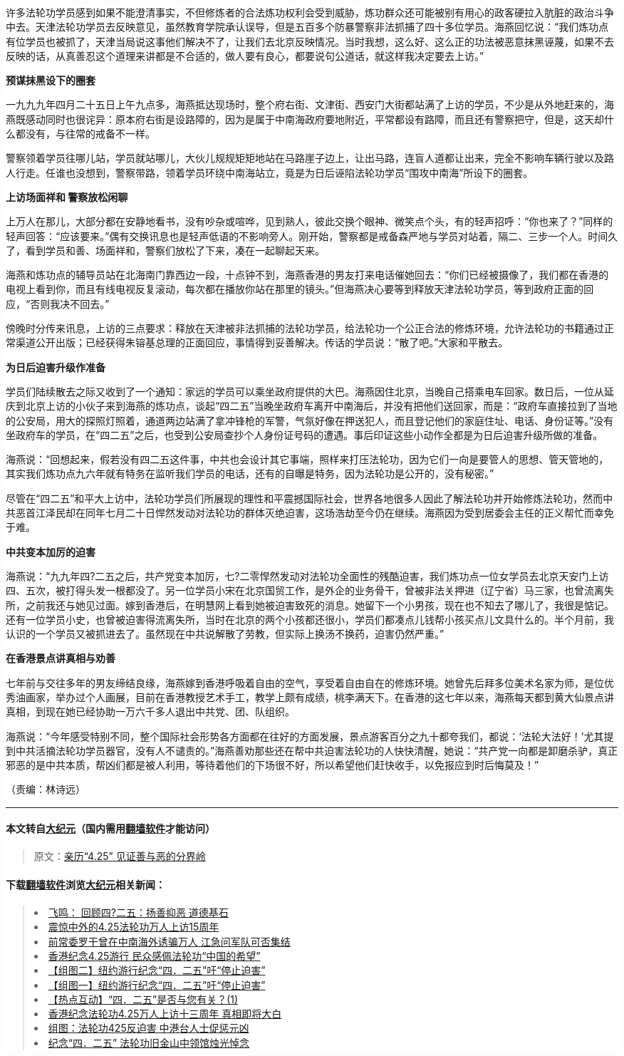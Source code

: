 <p>许多法轮功学员感到如果不能澄清事实，不但修炼者的合法炼功权利会受到威胁，炼功群众还可能被别有用心的政客硬拉入肮脏的政治斗争中去。天津法轮功学员去反映意见，虽然教育学院承认误导，但是五百多个防暴警察非法抓捕了四十多位学员。海燕回忆说：“我们炼功点有位学员也被抓了，天津当局说这事他们解决不了，让我们去北京反映情况。当时我想，这么好、这么正的功法被恶意抹黑诬蔑，如果不去反映的话，从真善忍这个道理来讲都是不合适的，做人要有良心，都要说句公道话，就这样我决定要去上访。”</p>
<p><B> 预谋抹黑设下的圈套</B></p>
<p>一九九九年四月二十五日上午九点多，海燕抵达现场时，整个府右街、文津街、西安门大街都站满了上访的学员，不少是从外地赶来的，海燕既感动同时也很诧异：原本府右街是设路障的，因为是属于中南海政府要地附近，平常都设有路障，而且还有警察把守，但是，这天却什么都没有，与往常的戒备不一样。</p>
<p>警察领着学员往哪儿站，学员就站哪儿，大伙儿规规矩矩地站在马路崖子边上，让出马路，连盲人道都让出来，完全不影响车辆行驶以及路人行走。任谁也没想到，警察带路，领着学员环绕中南海站立，竟是为日后诬陷法轮功学员“围攻中南海”所设下的圈套。</p>
<p><B>上访场面祥和 警察放松闲聊 </B></p>
<p>上万人在那儿，大部分都在安静地看书，没有吵杂或喧哗，见到熟人，彼此交换个眼神、微笑点个头，有的轻声招呼：“你也来了？”同样的轻声回答：“应该要来。”偶有交换讯息也是轻声低语的不影响旁人。刚开始，警察都是戒备森严地与学员对站着，隔二、三步一个人。时间久了，看到学员和善、场面祥和，警察们放松了下来，凑在一起聊起天来。</p>
<p>海燕和炼功点的辅导员站在北海南门靠西边一段，十点钟不到，海燕香港的男友打来电话催她回去：“你们已经被摄像了，我们都在香港的电视上看到你，而且有线电视反复滚动，每次都在播放你站在那里的镜头。”但海燕决心要等到释放天津法轮功学员，等到政府正面的回应，“否则我决不回去。”</p>
<p>傍晚时分传来讯息，上访的三点要求：释放在天津被非法抓捕的法轮功学员，给法轮功一个公正合法的修炼环境，允许法轮功的书籍通过正常渠道公开出版；已经获得朱镕基总理的正面回应，事情得到妥善解决。传话的学员说：“散了吧。”大家和平散去。</p>
<p><B> 为日后迫害升级作准备</B></p>
<p>学员们陆续散去之际又收到了一个通知：家远的学员可以乘坐政府提供的大巴。海燕因住北京，当晚自己搭乘电车回家。数日后，一位从延庆到北京上访的小伙子来到海燕的炼功点，谈起“四二五”当晚坐政府车离开中南海后，并没有把他们送回家，而是：“政府车直接拉到了当地的公安局，用大的探照灯照着，通道两边站满了拿冲锋枪的军警，气氛好像在押送犯人，而且登记他们的家庭住址、电话、身份证等。”没有坐政府车的学员，在“四二五”之后，也受到公安局查抄个人身份证号码的遭遇。事后印证这些小动作全都是为日后迫害升级所做的准备。</p>
<p>海燕说：“回想起来，假若没有四二五这件事，中共也会设计其它事端，照样来打压法轮功，因为它们一向是要管人的思想、管天管地的，其实我们炼功点九六年就有特务在监听我们学员的电话，还有的自曝是特务，因为法轮功是公开的，没有秘密。”</p>
<p>尽管在“四二五”和平大上访中，法轮功学员们所展现的理性和平震撼国际社会，世界各地很多人因此了解法轮功并开始修炼法轮功，然而中共恶首江泽民却在同年七月二十日悍然发动对法轮功的群体灭绝迫害，这场浩劫至今仍在继续。海燕因为受到居委会主任的正义帮忙而幸免于难。</p>
<p><B> 中共变本加厉的迫害</B></p>
<p>海燕说：“九九年四?二五之后，共产党变本加厉，七?二零悍然发动对法轮功全面性的残酷迫害，我们炼功点一位女学员去北京天安门上访四、五次，被打得头发一根都没了。另一位学员小宋在北京国贸工作，是外企的业务骨干，曾被非法关押进（辽宁省）马三家，也曾流离失所，之前我还与她见过面。嫁到香港后，在明慧网上看到她被迫害致死的消息。她留下一个小男孩，现在也不知去了哪儿了，我很是惦记。还有一位学员小史，也曾被迫害得流离失所，当时在北京的两个小孩都还很小，学员们都凑点儿钱帮小孩买点儿文具什么的。半个月前，我认识的一个学员又被抓进去了。虽然现在中共说解散了劳教，但实际上换汤不换药，迫害仍然严重。”</p>
<p><B> 在香港景点讲真相与劝善</B></p>
<p>七年前与交往多年的男友缔结良缘，海燕嫁到香港呼吸着自由的空气，享受着自由自在的修炼环境。她曾先后拜多位美术名家为师，是位优秀油画家，举办过个人画展，目前在香港教授艺术手工，教学上颇有成绩，桃李满天下。在香港的这七年以来，海燕每天都到黄大仙景点讲真相，到现在她已经协助一万六千多人退出中共党、团、队组织。</p>
<p>海燕说：“今年感受特别不同，整个国际社会形势各方面都在往好的方面发展，景点游客百分之九十都夸我们，都说：‘法轮大法好！’尤其提到中共活摘法轮功学员器官，没有人不谴责的。”海燕善劝那些还在帮中共迫害法轮功的人快快清醒，她说：“共产党一向都是卸磨杀驴，真正邪恶的是中共本质，帮凶们都是被人利用，等待着他们的下场很不好，所以希望他们赶快收手，以免报应到时后悔莫及！”</p>
<p>（责编：林诗远）</p>

<hr>

#### 本文转自<a href="http://www.epochtimes.com">大纪元</a>（国内需用<a href="https://git.io/JesJV">翻墙软件</a>才能访问）
> 原文：<a href="http://www.epochtimes.com/gb/14/4/26/n4140710.htm">亲历“4.25” 见证善与恶的分界岭</a>


#### 下载<a href="https://git.io/JesJV">翻墙软件</a>浏览<a href="http://www.epochtimes.com">大纪元</a>相关新闻：
> <li><a href="http://www.epochtimes.com/gb/14/4/25/n4140494.htm">飞鸣： 回顾四?二五：扬善抑恶 道德基石</a></li>
> <li><a href="http://www.epochtimes.com/gb/14/4/24/n4139733.htm">震惊中外的4.25法轮功万人上访15周年</a></li>
> <li><a href="http://www.epochtimes.com/gb/14/4/25/n4139817.htm">前常委罗干曾在中南海外诱骗万人 江急问军队可否集结</a></li>
> <li><a href="http://www.epochtimes.com/gb/14/4/20/n4136233.htm">香港纪念4.25游行 民众感佩法轮功“中国的希望”</a></li>
> <li><a href="http://www.epochtimes.com/gb/13/4/28/n3857414.htm">【组图二】纽约游行纪念“四．二五”吁“停止迫害”</a></li>
> <li><a href="http://www.epochtimes.com/gb/13/4/28/n3857340.htm">【组图一】纽约游行纪念“四．二五”吁“停止迫害”</a></li>
> <li><a href="http://www.epochtimes.com/gb/12/4/26/n3574882.htm">【热点互动】“四．二五”是否与您有关？(1)</a></li>
> <li><a href="http://www.epochtimes.com/gb/12/4/23/n3572083.htm">香港纪念法轮功4.25万人上访十三周年 真相即将大白</a></li>
> <li><a href="http://www.epochtimes.com/gb/12/4/22/n3572005.htm">组图：法轮功425反迫害 中港台人士促惩元凶</a></li>
> <li><a href="http://www.epochtimes.com/gb/11/4/27/n3240260.htm">纪念“四．二五”  法轮功旧金山中领馆烛光悼念</a></li>
